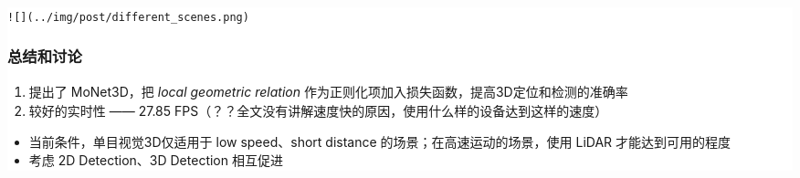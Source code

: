     ![](../img/post/different_scenes.png)

### 总结和讨论
1. 提出了 MoNet3D，把 _local geometric relation_ 作为正则化项加入损失函数，提高3D定位和检测的准确率
2. 较好的实时性 —— 27.85 FPS（？？全文没有讲解速度快的原因，使用什么样的设备达到这样的速度）
* 当前条件，单目视觉3D仅适用于 low speed、short distance 的场景；在高速运动的场景，使用 LiDAR 才能达到可用的程度
* 考虑 2D Detection、3D Detection 相互促进